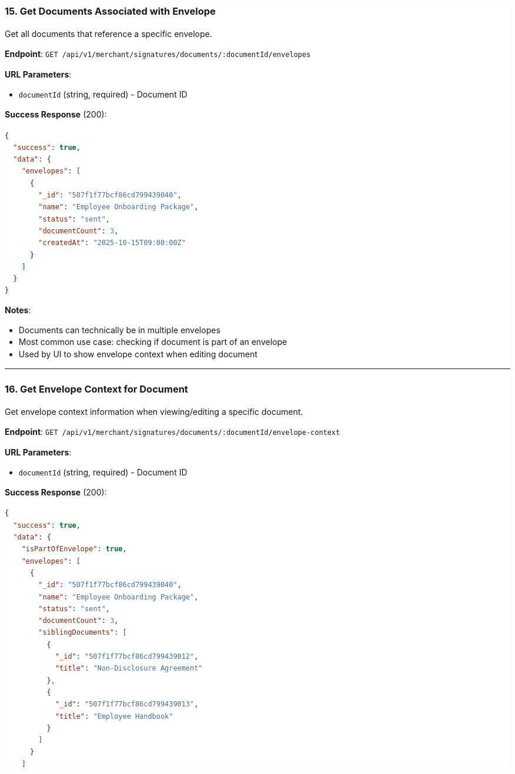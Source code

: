 ### 15. Get Documents Associated with Envelope

Get all documents that reference a specific envelope.

**Endpoint**: `GET /api/v1/merchant/signatures/documents/:documentId/envelopes`

**URL Parameters**:
- `documentId` (string, required) - Document ID

**Success Response** (200):
```json
{
  "success": true,
  "data": {
    "envelopes": [
      {
        "_id": "507f1f77bcf86cd799439040",
        "name": "Employee Onboarding Package",
        "status": "sent",
        "documentCount": 3,
        "createdAt": "2025-10-15T09:00:00Z"
      }
    ]
  }
}
```

**Notes**:
- Documents can technically be in multiple envelopes
- Most common use case: checking if document is part of an envelope
- Used by UI to show envelope context when editing document

---

### 16. Get Envelope Context for Document

Get envelope context information when viewing/editing a specific document.

**Endpoint**: `GET /api/v1/merchant/signatures/documents/:documentId/envelope-context`

**URL Parameters**:
- `documentId` (string, required) - Document ID

**Success Response** (200):
```json
{
  "success": true,
  "data": {
    "isPartOfEnvelope": true,
    "envelopes": [
      {
        "_id": "507f1f77bcf86cd799439040",
        "name": "Employee Onboarding Package",
        "status": "sent",
        "documentCount": 3,
        "siblingDocuments": [
          {
            "_id": "507f1f77bcf86cd799439012",
            "title": "Non-Disclosure Agreement"
          },
          {
            "_id": "507f1f77bcf86cd799439013",
            "title": "Employee Handbook"
          }
        ]
      }
    ]
```